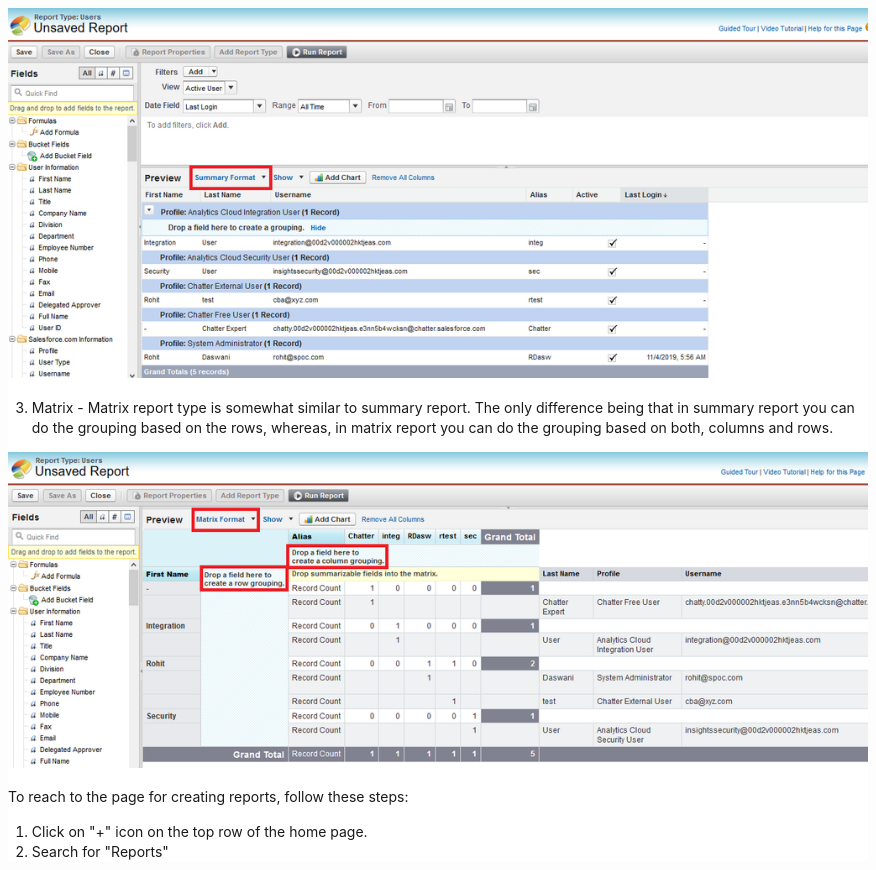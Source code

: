 <img src="/assets/Summary format.png">

3) Matrix - Matrix report type is somewhat similar to summary report. The only difference being that in summary report you can do the grouping based on the rows, whereas, in matrix report you can do the grouping based on both, columns and rows.

<img src="/assets/Matrix format.png">

To reach to the page for creating reports, follow these steps:

1) Click on "+" icon on the top row of the home page.
2) Search for "Reports"
